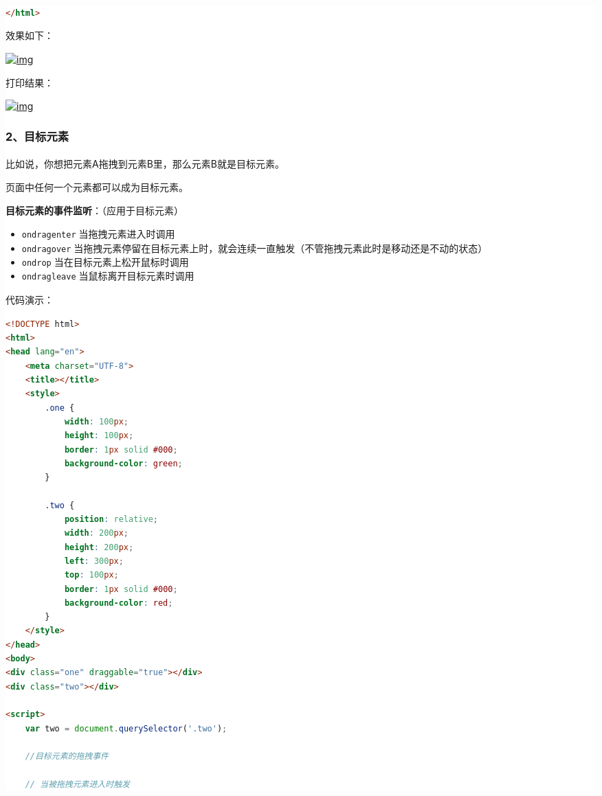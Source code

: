 ```html
</html>
```

效果如下：

[![img](https://camo.githubusercontent.com/228f83f3be681cb0c066e306b8cf4c2205f94254e077bdb69f54205e6cf3328a/687474703a2f2f696d672e736d79687661652e636f6d2f32303138303232335f323230312e676966)](https://camo.githubusercontent.com/228f83f3be681cb0c066e306b8cf4c2205f94254e077bdb69f54205e6cf3328a/687474703a2f2f696d672e736d79687661652e636f6d2f32303138303232335f323230312e676966)

打印结果：

[![img](https://camo.githubusercontent.com/69b3536469f213df2f32cc2ee12e7c70beba4ce31aa7198ca84baf00ca0ee3d0/687474703a2f2f696d672e736d79687661652e636f6d2f32303138303232335f323231332e706e67)](https://camo.githubusercontent.com/69b3536469f213df2f32cc2ee12e7c70beba4ce31aa7198ca84baf00ca0ee3d0/687474703a2f2f696d672e736d79687661652e636f6d2f32303138303232335f323231332e706e67)

### 2、目标元素

比如说，你想把元素A拖拽到元素B里，那么元素B就是目标元素。

页面中任何一个元素都可以成为目标元素。

**目标元素的事件监听**：（应用于目标元素）

- `ondragenter` 当拖拽元素进入时调用
- `ondragover` 当拖拽元素停留在目标元素上时，就会连续一直触发（不管拖拽元素此时是移动还是不动的状态）
- `ondrop` 当在目标元素上松开鼠标时调用
- `ondragleave` 当鼠标离开目标元素时调用

代码演示：

```html
<!DOCTYPE html>
<html>
<head lang="en">
    <meta charset="UTF-8">
    <title></title>
    <style>
        .one {
            width: 100px;
            height: 100px;
            border: 1px solid #000;
            background-color: green;
        }

        .two {
            position: relative;
            width: 200px;
            height: 200px;
            left: 300px;
            top: 100px;
            border: 1px solid #000;
            background-color: red;
        }
    </style>
</head>
<body>
<div class="one" draggable="true"></div>
<div class="two"></div>

<script>
    var two = document.querySelector('.two');

    //目标元素的拖拽事件

    // 当被拖拽元素进入时触发
```